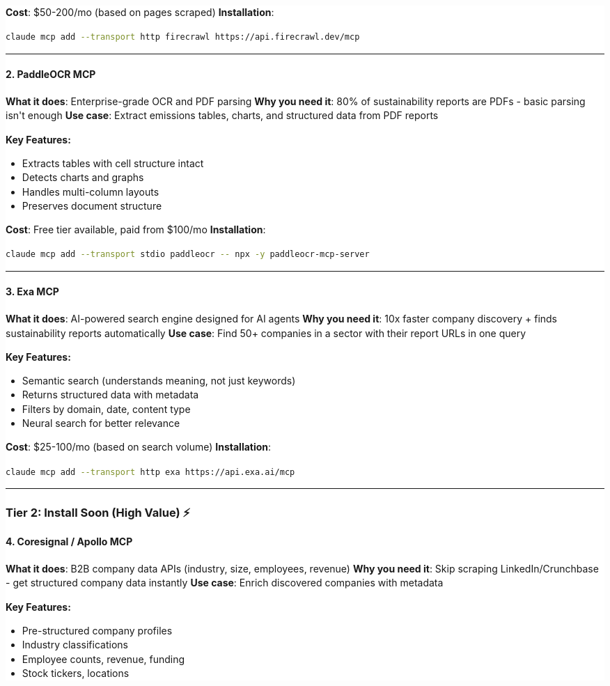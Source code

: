 **Cost**: $50-200/mo (based on pages scraped)
**Installation**:
```bash
claude mcp add --transport http firecrawl https://api.firecrawl.dev/mcp
```

---

#### 2. PaddleOCR MCP
**What it does**: Enterprise-grade OCR and PDF parsing
**Why you need it**: 80% of sustainability reports are PDFs - basic parsing isn't enough
**Use case**: Extract emissions tables, charts, and structured data from PDF reports

**Key Features:**
- Extracts tables with cell structure intact
- Detects charts and graphs
- Handles multi-column layouts
- Preserves document structure

**Cost**: Free tier available, paid from $100/mo
**Installation**:
```bash
claude mcp add --transport stdio paddleocr -- npx -y paddleocr-mcp-server
```

---

#### 3. Exa MCP
**What it does**: AI-powered search engine designed for AI agents
**Why you need it**: 10x faster company discovery + finds sustainability reports automatically
**Use case**: Find 50+ companies in a sector with their report URLs in one query

**Key Features:**
- Semantic search (understands meaning, not just keywords)
- Returns structured data with metadata
- Filters by domain, date, content type
- Neural search for better relevance

**Cost**: $25-100/mo (based on search volume)
**Installation**:
```bash
claude mcp add --transport http exa https://api.exa.ai/mcp
```

---

### Tier 2: Install Soon (High Value) ⚡

#### 4. Coresignal / Apollo MCP
**What it does**: B2B company data APIs (industry, size, employees, revenue)
**Why you need it**: Skip scraping LinkedIn/Crunchbase - get structured company data instantly
**Use case**: Enrich discovered companies with metadata

**Key Features:**
- Pre-structured company profiles
- Industry classifications
- Employee counts, revenue, funding
- Stock tickers, locations
